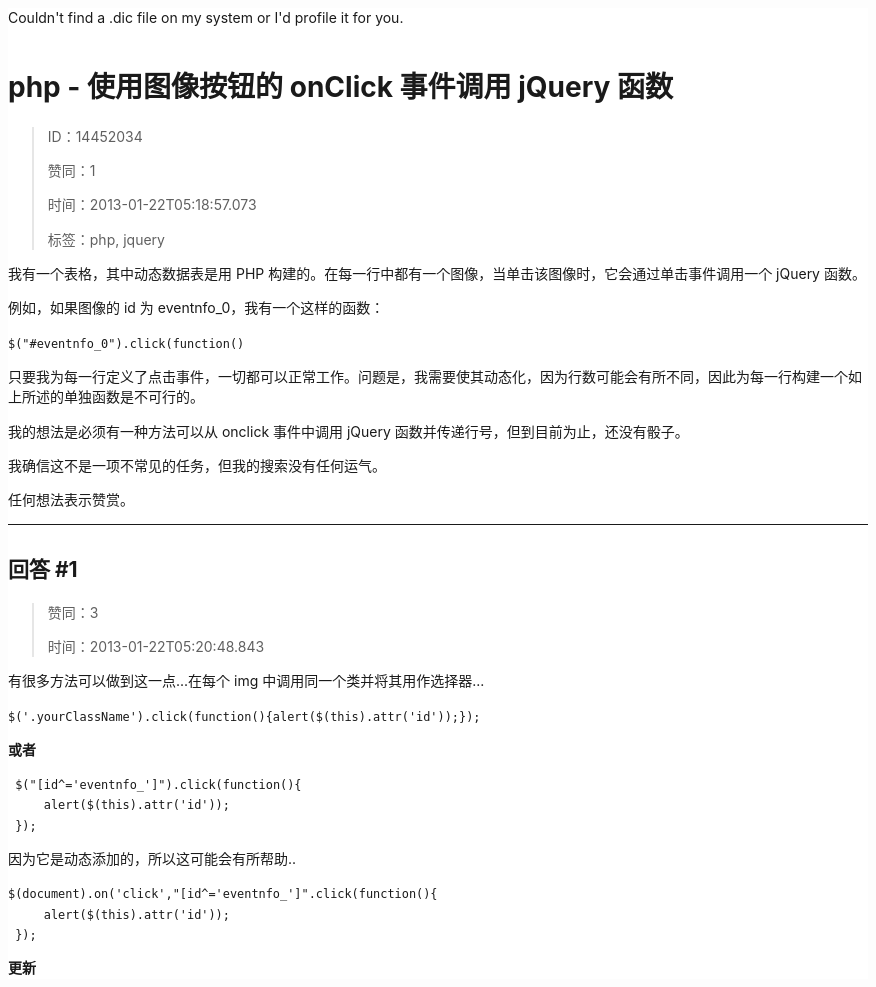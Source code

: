Couldn't find a .dic file on my system or I'd profile it for you.

# php - 使用图像按钮的 onClick 事件调用 jQuery 函数

> ID：14452034
> 
> 赞同：1
> 
> 时间：2013-01-22T05:18:57.073
> 
> 标签：php, jquery

我有一个表格，其中动态数据表是用 PHP 构建的。在每一行中都有一个图像，当单击该图像时，它会通过单击事件调用一个 jQuery 函数。

例如，如果图像的 id 为 eventnfo_0，我有一个这样的函数：

```
$("#eventnfo_0").click(function() 
```

只要我为每一行定义了点击事件，一切都可以正常工作。问题是，我需要使其动态化，因为行数可能会有所不同，因此为每一行构建一个如上所述的单独函数是不可行的。

我的想法是必须有一种方法可以从 onclick 事件中调用 jQuery 函数并传递行号，但到目前为止，还没有骰子。

我确信这不是一项不常见的任务，但我的搜索没有任何运气。

任何想法表示赞赏。

* * *

## 回答 #1

> 赞同：3
> 
> 时间：2013-01-22T05:20:48.843

有很多方法可以做到这一点...在每个 img 中调用同一个类并将其用作选择器...

```
$('.yourClassName').click(function(){alert($(this).attr('id'));}); 
```

**或者**

```
 $("[id^='eventnfo_']").click(function(){
     alert($(this).attr('id'));
 }); 
```

因为它是动态添加的，所以这可能会有所帮助..

```
$(document).on('click',"[id^='eventnfo_']".click(function(){
     alert($(this).attr('id'));
 }); 
```

**更新**
